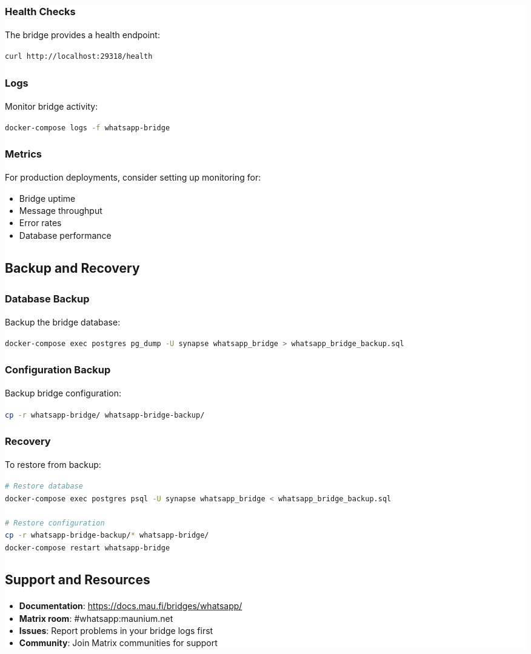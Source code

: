 ### Health Checks

The bridge provides a health endpoint:
```bash
curl http://localhost:29318/health
```

### Logs

Monitor bridge activity:
```bash
docker-compose logs -f whatsapp-bridge
```

### Metrics

For production deployments, consider setting up monitoring for:
- Bridge uptime
- Message throughput
- Error rates
- Database performance

## Backup and Recovery

### Database Backup

Backup the bridge database:
```bash
docker-compose exec postgres pg_dump -U synapse whatsapp_bridge > whatsapp_bridge_backup.sql
```

### Configuration Backup

Backup bridge configuration:
```bash
cp -r whatsapp-bridge/ whatsapp-bridge-backup/
```

### Recovery

To restore from backup:
```bash
# Restore database
docker-compose exec postgres psql -U synapse whatsapp_bridge < whatsapp_bridge_backup.sql

# Restore configuration
cp -r whatsapp-bridge-backup/* whatsapp-bridge/
docker-compose restart whatsapp-bridge
```

## Support and Resources

- **Documentation**: https://docs.mau.fi/bridges/whatsapp/
- **Matrix room**: #whatsapp:maunium.net
- **Issues**: Report problems in your bridge logs first
- **Community**: Join Matrix communities for support
